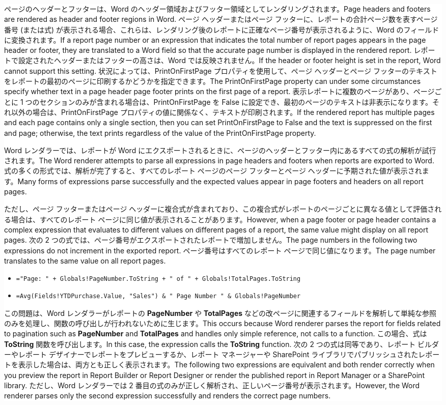  <span data-ttu-id="7e4fa-149">ページのヘッダーとフッターは、Word のヘッダー領域およびフッター領域としてレンダリングされます。</span><span class="sxs-lookup"><span data-stu-id="7e4fa-149">Page headers and footers are rendered as header and footer regions in Word.</span></span> <span data-ttu-id="7e4fa-150">ページ ヘッダーまたはページ フッターに、レポートの合計ページ数を表すページ番号 (または式) が表示される場合、これらは、レンダリング後のレポートに正確なページ番号が表示されるように、Word のフィールドに変換されます。</span><span class="sxs-lookup"><span data-stu-id="7e4fa-150">If a report page number or an expression that indicates the total number of report pages appears in the page header or footer, they are translated to a Word field so that the accurate page number is displayed in the rendered report.</span></span> <span data-ttu-id="7e4fa-151">レポートで設定されたヘッダーまたはフッターの高さは、Word では反映されません。</span><span class="sxs-lookup"><span data-stu-id="7e4fa-151">If the header or footer height is set in the report, Word cannot support this setting.</span></span> <span data-ttu-id="7e4fa-152">状況によっては、PrintOnFirstPage プロパティを使用して、ページ ヘッダーとページ フッターのテキストをレポートの最初のページに印刷するかどうかを指定できます。</span><span class="sxs-lookup"><span data-stu-id="7e4fa-152">The PrintOnFirstPage property can under some circumstances specify whether text in a page header page footer prints on the first page of a report.</span></span> <span data-ttu-id="7e4fa-153">表示レポートに複数のページがあり、ページごとに 1 つのセクションのみが含まれる場合は、PrintOnFirstPage を False に設定でき、最初のページのテキストは非表示になります。それ以外の場合は、PrintOnFirstPage プロパティの値に関係なく、テキストが印刷されます。</span><span class="sxs-lookup"><span data-stu-id="7e4fa-153">If the rendered report has multiple pages and each page contains only a single section, then you can set PrintOnFirstPage to False and the text is suppressed on the first and page; otherwise, the text prints regardless of the value of the PrintOnFirstPage property.</span></span>  
  
 <span data-ttu-id="7e4fa-154">Word レンダラーでは、レポートが Word にエクスポートされるときに、ページのヘッダーとフッター内にあるすべての式の解析が試行されます。</span><span class="sxs-lookup"><span data-stu-id="7e4fa-154">The Word renderer attempts to parse all expressions in page headers and footers when reports are exported to Word.</span></span> <span data-ttu-id="7e4fa-155">式の多くの形式では、解析が完了すると、すべてのレポート ページのページ フッターとページ ヘッダーに予期された値が表示されます。</span><span class="sxs-lookup"><span data-stu-id="7e4fa-155">Many forms of expressions parse successfully and the expected values appear in page footers and headers on all report pages.</span></span>  
  
 <span data-ttu-id="7e4fa-156">ただし、ページ フッターまたはページ ヘッダーに複合式が含まれており、この複合式がレポートのページごとに異なる値として評価される場合は、すべてのレポート ページに同じ値が表示されることがあります。</span><span class="sxs-lookup"><span data-stu-id="7e4fa-156">However, when a page footer or page header contains a complex expression that evaluates to different values on different pages of a report, the same value might display on all report pages.</span></span> <span data-ttu-id="7e4fa-157">次の 2 つの式では、ページ番号がエクスポートされたレポートで増加しません。</span><span class="sxs-lookup"><span data-stu-id="7e4fa-157">The page numbers in the following two expressions do not increment in the exported report.</span></span> <span data-ttu-id="7e4fa-158">ページ番号はすべてのレポート ページで同じ値になります。</span><span class="sxs-lookup"><span data-stu-id="7e4fa-158">The page number translates to the same value on all report pages.</span></span>  
  
-   `="Page: " + Globals!PageNumber.ToString + " of " + Globals!TotalPages.ToString`  
  
-   `=Avg(Fields!YTDPurchase.Value, "Sales") & " Page Number " & Globals!PageNumber`  
  
 <span data-ttu-id="7e4fa-159">この問題は、Word レンダラーがレポートの **PageNumber** や **TotalPages** などの改ページに関連するフィールドを解析して単純な参照のみを処理し、関数の呼び出しが行われないために生じます。</span><span class="sxs-lookup"><span data-stu-id="7e4fa-159">This occurs because Word renderer parses the report for fields related to pagination such as **PageNumber** and **TotalPages** and handles only simple reference, not calls to a function.</span></span> <span data-ttu-id="7e4fa-160">この場合、式は **ToString** 関数を呼び出します。</span><span class="sxs-lookup"><span data-stu-id="7e4fa-160">In this case, the expression calls the **ToString** function.</span></span> <span data-ttu-id="7e4fa-161">次の 2 つの式は同等であり、レポート ビルダーやレポート デザイナーでレポートをプレビューするか、レポート マネージャーや SharePoint ライブラリでパブリッシュされたレポートを表示した場合は、両方とも正しく表示されます。</span><span class="sxs-lookup"><span data-stu-id="7e4fa-161">The following two expressions are equivalent and both render correctly when you preview the report in Report Builder or Report Designer or render the published report in Report Manager or a SharePoint library.</span></span> <span data-ttu-id="7e4fa-162">ただし、Word レンダラーでは 2 番目の式のみが正しく解析され、正しいページ番号が表示されます。</span><span class="sxs-lookup"><span data-stu-id="7e4fa-162">However, the Word renderer parses only the second expression successfully and renders the correct page numbers.</span></span>  
  